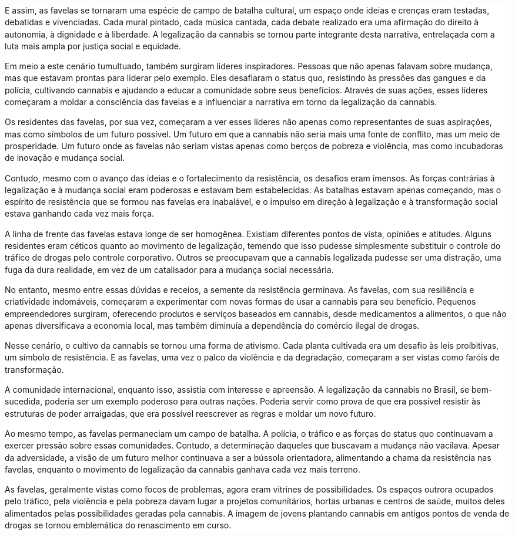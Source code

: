 E assim, as favelas se tornaram uma espécie de campo de batalha cultural, um espaço onde ideias e crenças eram testadas, debatidas e vivenciadas. Cada mural pintado, cada música cantada, cada debate realizado era uma afirmação do direito à autonomia, à dignidade e à liberdade. A legalização da cannabis se tornou parte integrante desta narrativa, entrelaçada com a luta mais ampla por justiça social e equidade.

Em meio a este cenário tumultuado, também surgiram líderes inspiradores. Pessoas que não apenas falavam sobre mudança, mas que estavam prontas para liderar pelo exemplo. Eles desafiaram o status quo, resistindo às pressões das gangues e da polícia, cultivando cannabis e ajudando a educar a comunidade sobre seus benefícios. Através de suas ações, esses líderes começaram a moldar a consciência das favelas e a influenciar a narrativa em torno da legalização da cannabis.

Os residentes das favelas, por sua vez, começaram a ver esses líderes não apenas como representantes de suas aspirações, mas como símbolos de um futuro possível. Um futuro em que a cannabis não seria mais uma fonte de conflito, mas um meio de prosperidade. Um futuro onde as favelas não seriam vistas apenas como berços de pobreza e violência, mas como incubadoras de inovação e mudança social.

Contudo, mesmo com o avanço das ideias e o fortalecimento da resistência, os desafios eram imensos. As forças contrárias à legalização e à mudança social eram poderosas e estavam bem estabelecidas. As batalhas estavam apenas começando, mas o espírito de resistência que se formou nas favelas era inabalável, e o impulso em direção à legalização e à transformação social estava ganhando cada vez mais força.

A linha de frente das favelas estava longe de ser homogênea. Existiam diferentes pontos de vista, opiniões e atitudes. Alguns residentes eram céticos quanto ao movimento de legalização, temendo que isso pudesse simplesmente substituir o controle do tráfico de drogas pelo controle corporativo. Outros se preocupavam que a cannabis legalizada pudesse ser uma distração, uma fuga da dura realidade, em vez de um catalisador para a mudança social necessária.

No entanto, mesmo entre essas dúvidas e receios, a semente da resistência germinava. As favelas, com sua resiliência e criatividade indomáveis, começaram a experimentar com novas formas de usar a cannabis para seu benefício. Pequenos empreendedores surgiram, oferecendo produtos e serviços baseados em cannabis, desde medicamentos a alimentos, o que não apenas diversificava a economia local, mas também diminuía a dependência do comércio ilegal de drogas.

Nesse cenário, o cultivo da cannabis se tornou uma forma de ativismo. Cada planta cultivada era um desafio às leis proibitivas, um símbolo de resistência. E as favelas, uma vez o palco da violência e da degradação, começaram a ser vistas como faróis de transformação.

A comunidade internacional, enquanto isso, assistia com interesse e apreensão. A legalização da cannabis no Brasil, se bem-sucedida, poderia ser um exemplo poderoso para outras nações. Poderia servir como prova de que era possível resistir às estruturas de poder arraigadas, que era possível reescrever as regras e moldar um novo futuro.

Ao mesmo tempo, as favelas permaneciam um campo de batalha. A polícia, o tráfico e as forças do status quo continuavam a exercer pressão sobre essas comunidades. Contudo, a determinação daqueles que buscavam a mudança não vacilava. Apesar da adversidade, a visão de um futuro melhor continuava a ser a bússola orientadora, alimentando a chama da resistência nas favelas, enquanto o movimento de legalização da cannabis ganhava cada vez mais terreno.

As favelas, geralmente vistas como focos de problemas, agora eram vitrines de possibilidades. Os espaços outrora ocupados pelo tráfico, pela violência e pela pobreza davam lugar a projetos comunitários, hortas urbanas e centros de saúde, muitos deles alimentados pelas possibilidades geradas pela cannabis. A imagem de jovens plantando cannabis em antigos pontos de venda de drogas se tornou emblemática do renascimento em curso.
